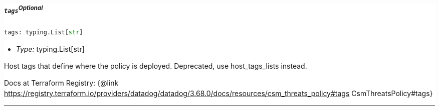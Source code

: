 
##### `tags`<sup>Optional</sup> <a name="tags" id="@cdktf/provider-datadog.csmThreatsPolicy.CsmThreatsPolicyConfig.property.tags"></a>

```python
tags: typing.List[str]
```

- *Type:* typing.List[str]

Host tags that define where the policy is deployed. Deprecated, use host_tags_lists instead.

Docs at Terraform Registry: {@link https://registry.terraform.io/providers/datadog/datadog/3.68.0/docs/resources/csm_threats_policy#tags CsmThreatsPolicy#tags}

---



